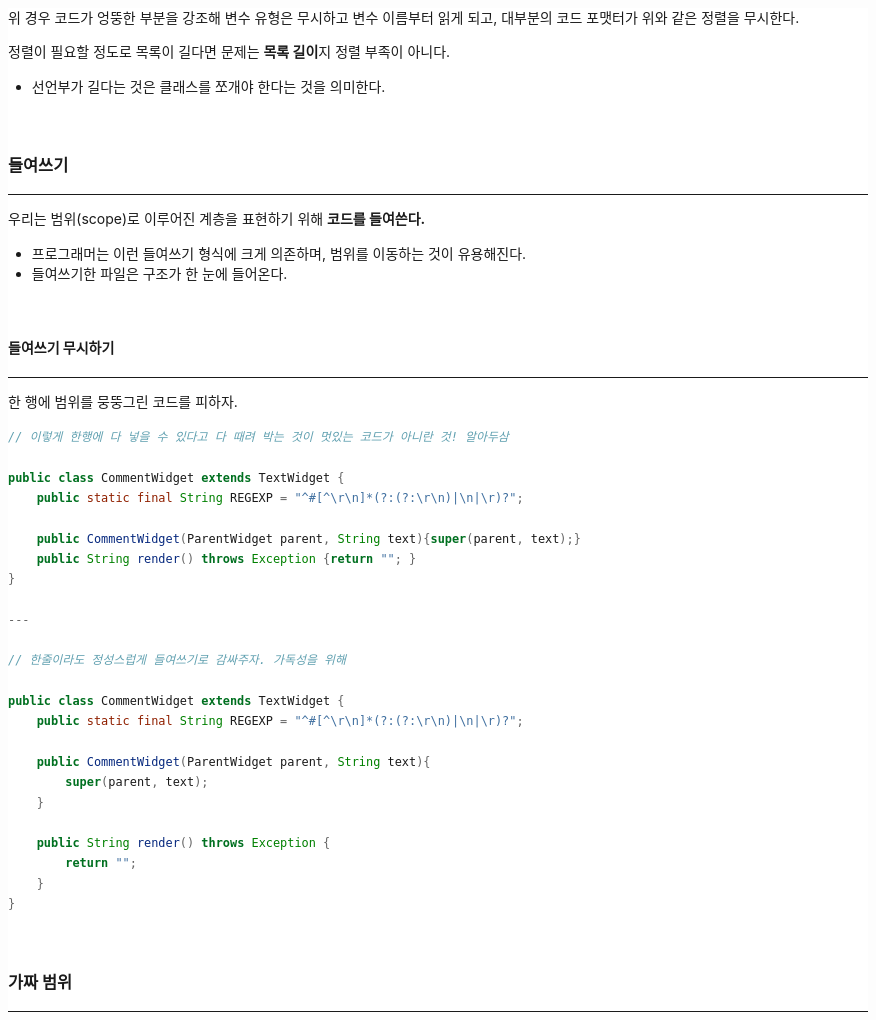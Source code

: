 위 경우 코드가 엉뚱한 부분을 강조해 변수 유형은 무시하고 변수 이름부터 읽게 되고, 대부분의 코드 포맷터가 위와 같은 정렬을 무시한다.

정렬이 필요할 정도로 목록이 길다면 문제는 **목록 길이**지 정렬 부족이 아니다.

- 선언부가 길다는 것은 클래스를 쪼개야 한다는 것을 의미한다.

<br/>

### 들여쓰기

---

우리는 범위(scope)로 이루어진 계층을 표현하기 위해 **코드를 들여쓴다.**

- 프로그래머는 이런 들여쓰기 형식에 크게 의존하며, 범위를 이동하는 것이 유용해진다.
- 들여쓰기한 파일은 구조가 한 눈에 들어온다.

<br/>

#### 들여쓰기 무시하기

---

한 행에 범위를 뭉뚱그린 코드를 피하자.

```java
// 이렇게 한행에 다 넣을 수 있다고 다 때려 박는 것이 멋있는 코드가 아니란 것! 알아두삼

public class CommentWidget extends TextWidget {
	public static final String REGEXP = "^#[^\r\n]*(?:(?:\r\n)|\n|\r)?";

	public CommentWidget(ParentWidget parent, String text){super(parent, text);}
	public String render() throws Exception {return ""; }
}

---

// 한줄이라도 정성스럽게 들여쓰기로 감싸주자. 가독성을 위해

public class CommentWidget extends TextWidget {
	public static final String REGEXP = "^#[^\r\n]*(?:(?:\r\n)|\n|\r)?";

	public CommentWidget(ParentWidget parent, String text){
		super(parent, text);
	}

	public String render() throws Exception {
		return "";
	}
}
```

<br/>

### 가짜 범위

---